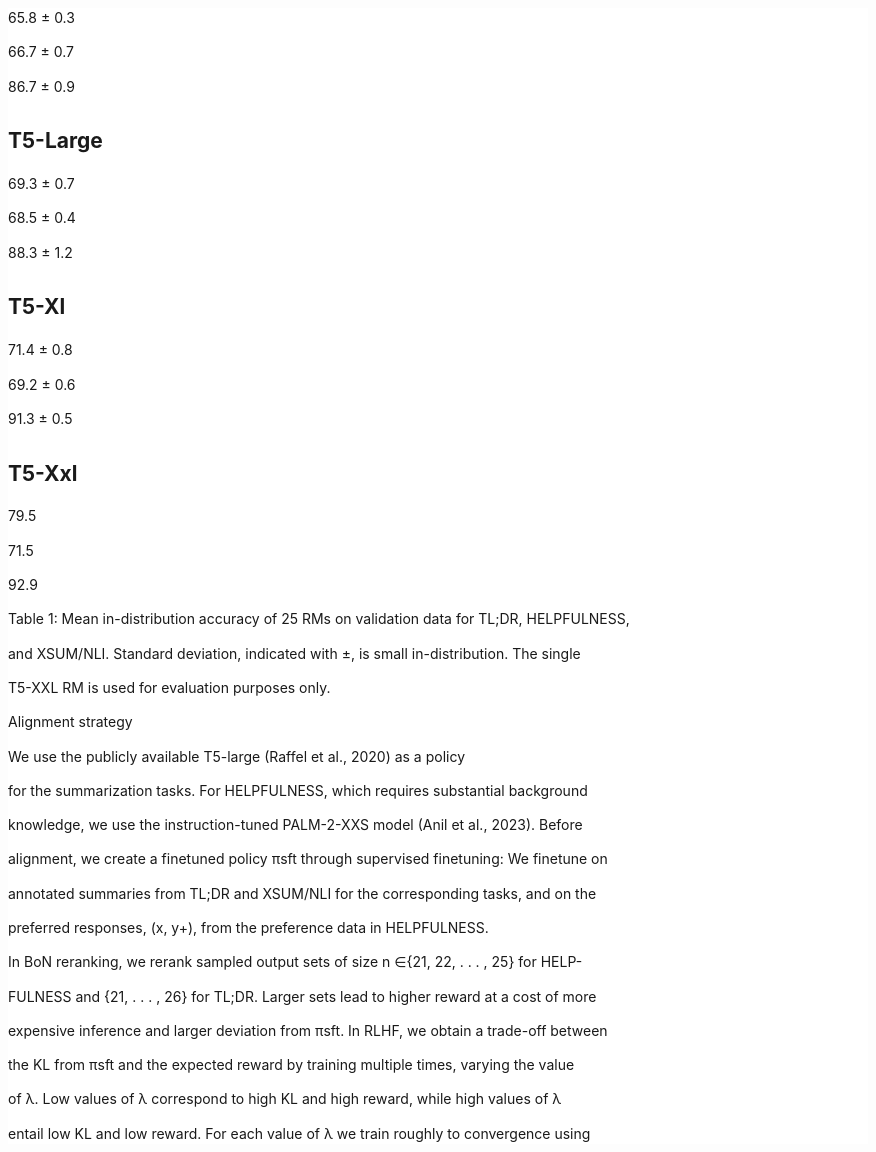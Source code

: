 65.8 ± 0.3

66.7 ± 0.7

86.7 ± 0.9

## T5-Large

69.3 ± 0.7

68.5 ± 0.4

88.3 ± 1.2

## T5-Xl

71.4 ± 0.8

69.2 ± 0.6

91.3 ± 0.5

## T5-Xxl

79.5

71.5

92.9

Table 1: Mean in-distribution accuracy of 25 RMs on validation data for TL;DR, HELPFULNESS,

and XSUM/NLI. Standard deviation, indicated with ±, is small in-distribution. The single

T5-XXL RM is used for evaluation purposes only.

Alignment strategy

We use the publicly available T5-large (Raffel et al., 2020) as a policy

for the summarization tasks. For HELPFULNESS, which requires substantial background

knowledge, we use the instruction-tuned PALM-2-XXS model (Anil et al., 2023). Before

alignment, we create a finetuned policy πsft through supervised finetuning: We finetune on

annotated summaries from TL;DR and XSUM/NLI for the corresponding tasks, and on the

preferred responses, (x, y+), from the preference data in HELPFULNESS.

In BoN reranking, we rerank sampled output sets of size n ∈{21, 22, . . . , 25} for HELP-

FULNESS and {21, . . . , 26} for TL;DR. Larger sets lead to higher reward at a cost of more

expensive inference and larger deviation from πsft. In RLHF, we obtain a trade-off between

the KL from πsft and the expected reward by training multiple times, varying the value

of λ. Low values of λ correspond to high KL and high reward, while high values of λ

entail low KL and low reward. For each value of λ we train roughly to convergence using
